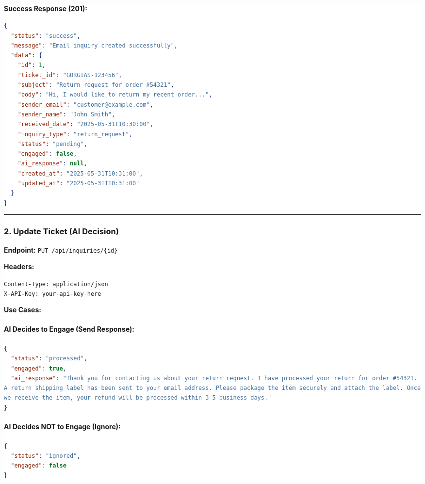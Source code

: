 **Success Response (201):**
```json
{
  "status": "success",
  "message": "Email inquiry created successfully",
  "data": {
    "id": 1,
    "ticket_id": "GORGIAS-123456",
    "subject": "Return request for order #54321",
    "body": "Hi, I would like to return my recent order...",
    "sender_email": "customer@example.com",
    "sender_name": "John Smith",
    "received_date": "2025-05-31T10:30:00",
    "inquiry_type": "return_request",
    "status": "pending",
    "engaged": false,
    "ai_response": null,
    "created_at": "2025-05-31T10:31:00",
    "updated_at": "2025-05-31T10:31:00"
  }
}
```

---

### 2. Update Ticket (AI Decision)

**Endpoint:** `PUT /api/inquiries/{id}`

**Headers:**
```
Content-Type: application/json
X-API-Key: your-api-key-here
```

**Use Cases:**

#### AI Decides to Engage (Send Response):
```json
{
  "status": "processed",
  "engaged": true,
  "ai_response": "Thank you for contacting us about your return request. I have processed your return for order #54321. A return shipping label has been sent to your email address. Please package the item securely and attach the label. Once we receive the item, your refund will be processed within 3-5 business days."
}
```

#### AI Decides NOT to Engage (Ignore):
```json
{
  "status": "ignored",
  "engaged": false
}
```
